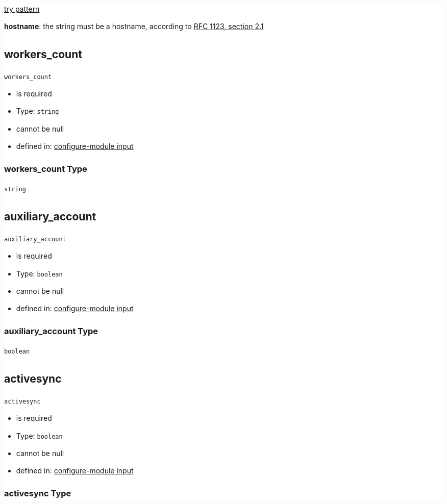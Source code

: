 [try pattern](https://regexr.com/?expression=%5C. "try regular expression with regexr.com")

**hostname**: the string must be a hostname, according to [RFC 1123, section 2.1](https://tools.ietf.org/html/rfc1123 "check the specification")

## workers\_count



`workers_count`

*   is required

*   Type: `string`

*   cannot be null

*   defined in: [configure-module input](configure-module-input-properties-workers_count.md "http://schema.nethserver.org/sogo/configure-module-input.json#/properties/workers_count")

### workers\_count Type

`string`

## auxiliary\_account



`auxiliary_account`

*   is required

*   Type: `boolean`

*   cannot be null

*   defined in: [configure-module input](configure-module-input-properties-auxiliary_account.md "http://schema.nethserver.org/sogo/configure-module-input.json#/properties/auxiliary_account")

### auxiliary\_account Type

`boolean`

## activesync



`activesync`

*   is required

*   Type: `boolean`

*   cannot be null

*   defined in: [configure-module input](configure-module-input-properties-activesync.md "http://schema.nethserver.org/sogo/configure-module-input.json#/properties/activesync")

### activesync Type
